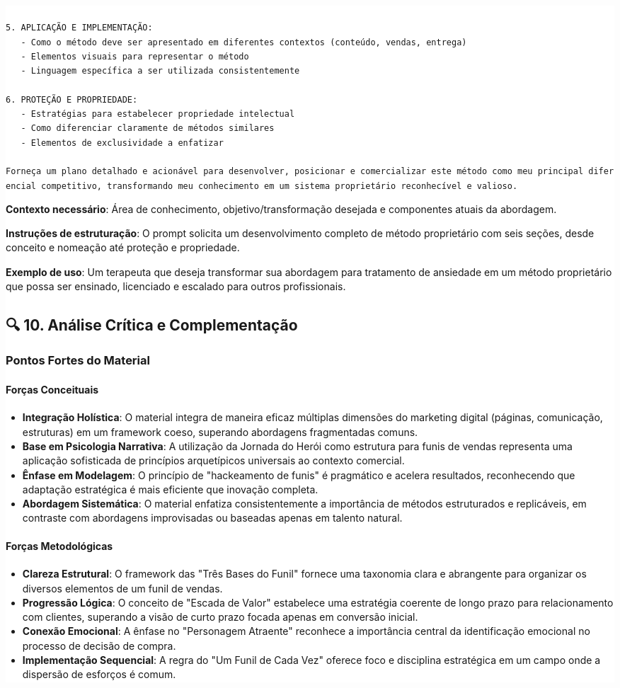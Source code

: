 ```

5. APLICAÇÃO E IMPLEMENTAÇÃO:
   - Como o método deve ser apresentado em diferentes contextos (conteúdo, vendas, entrega)
   - Elementos visuais para representar o método
   - Linguagem específica a ser utilizada consistentemente

6. PROTEÇÃO E PROPRIEDADE:
   - Estratégias para estabelecer propriedade intelectual
   - Como diferenciar claramente de métodos similares
   - Elementos de exclusividade a enfatizar

Forneça um plano detalhado e acionável para desenvolver, posicionar e comercializar este método como meu principal diferencial competitivo, transformando meu conhecimento em um sistema proprietário reconhecível e valioso.
```

**Contexto necessário**: Área de conhecimento, objetivo/transformação desejada e componentes atuais da abordagem.

**Instruções de estruturação**: O prompt solicita um desenvolvimento completo de método proprietário com seis seções, desde conceito e nomeação até proteção e propriedade.

**Exemplo de uso**: Um terapeuta que deseja transformar sua abordagem para tratamento de ansiedade em um método proprietário que possa ser ensinado, licenciado e escalado para outros profissionais.

## 🔍 10. Análise Crítica e Complementação

### Pontos Fortes do Material

#### Forças Conceituais
- **Integração Holística**: O material integra de maneira eficaz múltiplas dimensões do marketing digital (páginas, comunicação, estruturas) em um framework coeso, superando abordagens fragmentadas comuns.
- **Base em Psicologia Narrativa**: A utilização da Jornada do Herói como estrutura para funis de vendas representa uma aplicação sofisticada de princípios arquetípicos universais ao contexto comercial.
- **Ênfase em Modelagem**: O princípio de "hackeamento de funis" é pragmático e acelera resultados, reconhecendo que adaptação estratégica é mais eficiente que inovação completa.
- **Abordagem Sistemática**: O material enfatiza consistentemente a importância de métodos estruturados e replicáveis, em contraste com abordagens improvisadas ou baseadas apenas em talento natural.

#### Forças Metodológicas
- **Clareza Estrutural**: O framework das "Três Bases do Funil" fornece uma taxonomia clara e abrangente para organizar os diversos elementos de um funil de vendas.
- **Progressão Lógica**: O conceito de "Escada de Valor" estabelece uma estratégia coerente de longo prazo para relacionamento com clientes, superando a visão de curto prazo focada apenas em conversão inicial.
- **Conexão Emocional**: A ênfase no "Personagem Atraente" reconhece a importância central da identificação emocional no processo de decisão de compra.
- **Implementação Sequencial**: A regra do "Um Funil de Cada Vez" oferece foco e disciplina estratégica em um campo onde a dispersão de esforços é comum.
